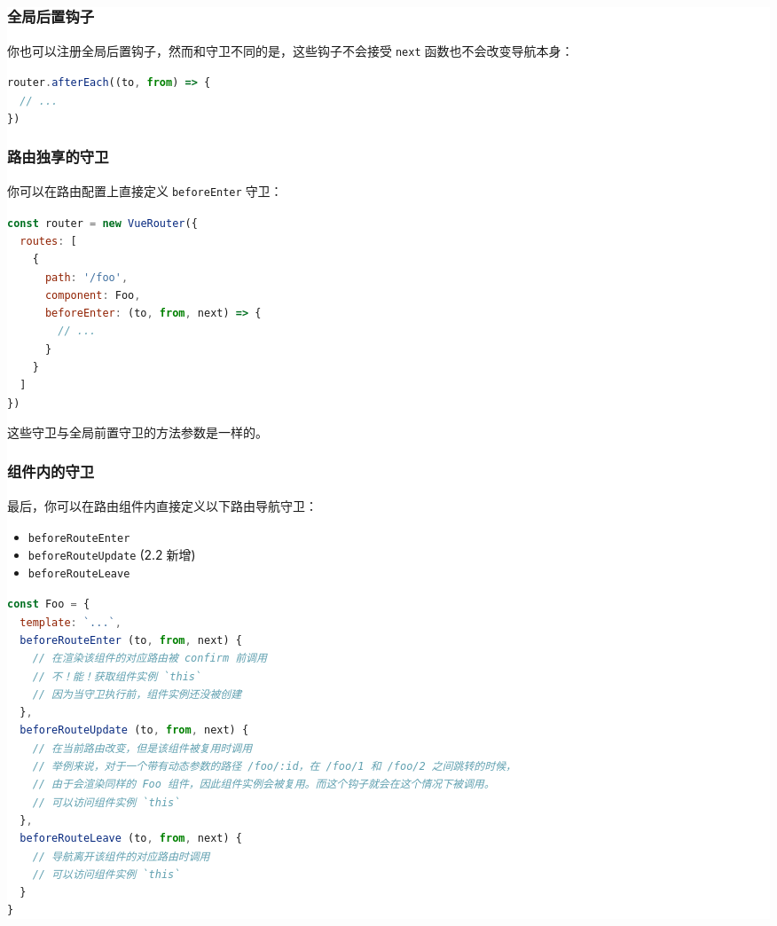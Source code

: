 ### 全局后置钩子

你也可以注册全局后置钩子，然而和守卫不同的是，这些钩子不会接受 `next` 函数也不会改变导航本身：

```js
router.afterEach((to, from) => {
  // ...
})
```

### 路由独享的守卫

你可以在路由配置上直接定义 `beforeEnter` 守卫：

```js
const router = new VueRouter({
  routes: [
    {
      path: '/foo',
      component: Foo,
      beforeEnter: (to, from, next) => {
        // ...
      }
    }
  ]
})
```

这些守卫与全局前置守卫的方法参数是一样的。

### 组件内的守卫

最后，你可以在路由组件内直接定义以下路由导航守卫：

- `beforeRouteEnter`
- `beforeRouteUpdate` (2.2 新增)
- `beforeRouteLeave`

```js
const Foo = {
  template: `...`,
  beforeRouteEnter (to, from, next) {
    // 在渲染该组件的对应路由被 confirm 前调用
    // 不！能！获取组件实例 `this`
    // 因为当守卫执行前，组件实例还没被创建
  },
  beforeRouteUpdate (to, from, next) {
    // 在当前路由改变，但是该组件被复用时调用
    // 举例来说，对于一个带有动态参数的路径 /foo/:id，在 /foo/1 和 /foo/2 之间跳转的时候，
    // 由于会渲染同样的 Foo 组件，因此组件实例会被复用。而这个钩子就会在这个情况下被调用。
    // 可以访问组件实例 `this`
  },
  beforeRouteLeave (to, from, next) {
    // 导航离开该组件的对应路由时调用
    // 可以访问组件实例 `this`
  }
}
```
